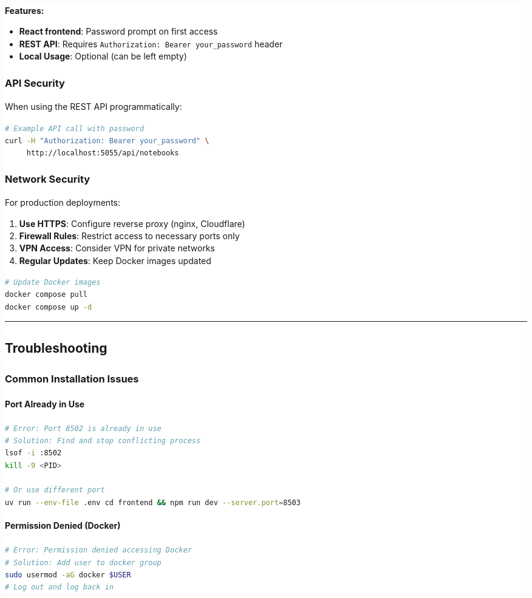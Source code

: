 **Features:**
- **React frontend**: Password prompt on first access
- **REST API**: Requires `Authorization: Bearer your_password` header
- **Local Usage**: Optional (can be left empty)

### API Security

When using the REST API programmatically:

```bash
# Example API call with password
curl -H "Authorization: Bearer your_password" \
     http://localhost:5055/api/notebooks
```

### Network Security

For production deployments:

1. **Use HTTPS**: Configure reverse proxy (nginx, Cloudflare)
2. **Firewall Rules**: Restrict access to necessary ports only
3. **VPN Access**: Consider VPN for private networks
4. **Regular Updates**: Keep Docker images updated

```bash
# Update Docker images
docker compose pull
docker compose up -d
```

---

## Troubleshooting

### Common Installation Issues

#### Port Already in Use
```bash
# Error: Port 8502 is already in use
# Solution: Find and stop conflicting process
lsof -i :8502
kill -9 <PID>

# Or use different port
uv run --env-file .env cd frontend && npm run dev --server.port=8503
```

#### Permission Denied (Docker)
```bash
# Error: Permission denied accessing Docker
# Solution: Add user to docker group
sudo usermod -aG docker $USER
# Log out and log back in
```
